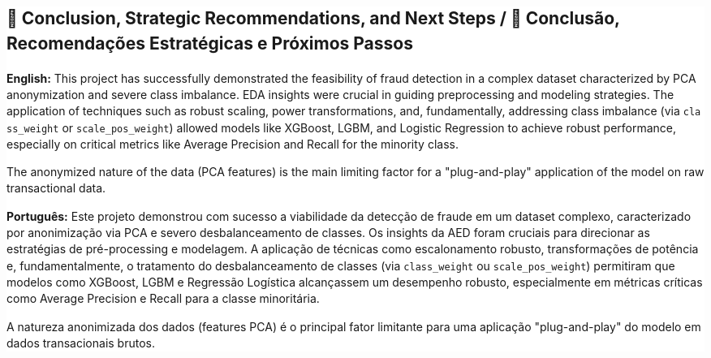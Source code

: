
## 🚀 Conclusion, Strategic Recommendations, and Next Steps / 🚀 Conclusão, Recomendações Estratégicas e Próximos Passos

**English:**
This project has successfully demonstrated the feasibility of fraud detection in a complex dataset characterized by PCA anonymization and severe class imbalance. EDA insights were crucial in guiding preprocessing and modeling strategies. The application of techniques such as robust scaling, power transformations, and, fundamentally, addressing class imbalance (via `class_weight` or `scale_pos_weight`) allowed models like XGBoost, LGBM, and Logistic Regression to achieve robust performance, especially on critical metrics like Average Precision and Recall for the minority class.

The anonymized nature of the data (PCA features) is the main limiting factor for a "plug-and-play" application of the model on raw transactional data.

**Português:**
Este projeto demonstrou com sucesso a viabilidade da detecção de fraude em um dataset complexo, caracterizado por anonimização via PCA e severo desbalanceamento de classes. Os insights da AED foram cruciais para direcionar as estratégias de pré-processing e modelagem. A aplicação de técnicas como escalonamento robusto, transformações de potência e, fundamentalmente, o tratamento do desbalanceamento de classes (via `class_weight` ou `scale_pos_weight`) permitiram que modelos como XGBoost, LGBM e Regressão Logística alcançassem um desempenho robusto, especialmente em métricas críticas como Average Precision e Recall para a classe minoritária.

A natureza anonimizada dos dados (features PCA) é o principal fator limitante para uma aplicação "plug-and-play" do modelo em dados transacionais brutos.
